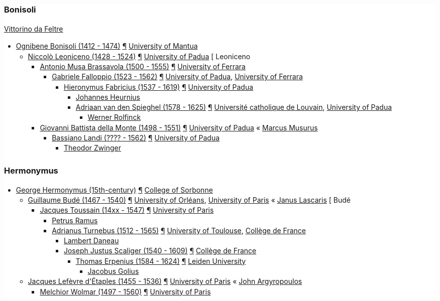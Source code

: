 
### Bonisoli


[Vittorino da Feltre](#DaFeltre)



* [Ognibene Bonisoli (1412 - 1474)](http://it.wikipedia.org/wiki/Ognibene_Bonisoli) [¶](https://www.mathgenealogy.org/id.php?id=149192) [University of Mantua](https://en.wikipedia.org/wiki/Mantua)
	+ [Niccolò Leoniceno (1428 - 1524)](https://en.wikipedia.org/wiki/Niccol%C3%B2_Leoniceno) [¶](https://www.mathgenealogy.org/id.php?id=127166) [University of Padua](https://en.wikipedia.org/wiki/University_of_Padua) [ Leoniceno
		- [Antonio Musa Brassavola (1500 - 1555)](https://en.wikipedia.org/wiki/Antonio_Musa_Brassavola) [¶](https://www.mathgenealogy.org/id.php?id=127245) [University of Ferrara](https://en.wikipedia.org/wiki/University_of_Ferrara)
			* [Gabriele Falloppio (1523 - 1562)](https://en.wikipedia.org/wiki/Gabriele_Falloppio) [¶](https://www.mathgenealogy.org/id.php?id=125142) [University of Padua](https://en.wikipedia.org/wiki/University_of_Padua), [University of Ferrara](https://en.wikipedia.org/wiki/University_of_Ferrara)
				+ [Hieronymus Fabricius (1537 - 1619)](https://en.wikipedia.org/wiki/Hieronymus_Fabricius) [¶](https://www.mathgenealogy.org/id.php?id=125109) [University of Padua](https://en.wikipedia.org/wiki/University_of_Padua)
					- [Johannes Heurnius](#Heurnius)
					- [Adriaan van den Spieghel (1578 - 1625)](https://en.wikipedia.org/wiki/Adriaan_van_den_Spiegel) [¶](https://www.mathgenealogy.org/id.php?id=125006) [Université catholique de Louvain](https://en.wikipedia.org/wiki/Universit%C3%A9_catholique_de_Louvain), [University of Padua](https://en.wikipedia.org/wiki/University_of_Padua)
						* [Werner Rolfinck](#Rolfinck)
		- [Giovanni Battista della Monte (1498 - 1551)](https://en.wikipedia.org/wiki/Johannes_Baptista_Montanus) [¶](https://www.mathgenealogy.org/id.php?id=152904) [University of Padua](https://en.wikipedia.org/wiki/University_of_Padua) « [Marcus Musurus](#MMusurus)
			* [Bassiano Landi (???? - 1562)](http://www.ereticopedia.org/bassiano-lando) [¶](https://www.mathgenealogy.org/id.php?id=152906) [University of Padua](https://en.wikipedia.org/wiki/University_of_Padua)
				+ [Theodor Zwinger](#Zwinger)


### Hermonymus


* [George Hermonymus (15th-century)](https://en.wikipedia.org/wiki/George_Hermonymus) [¶](https://www.mathgenealogy.org/id.php?id=131443) [College of Sorbonne](https://en.wikipedia.org/wiki/College_of_Sorbonne)
	+ [Guillaume Budé (1467 - 1540)](https://en.wikipedia.org/wiki/Guillaume_Bud%C3%A9) [¶](https://www.mathgenealogy.org/id.php?id=131517) [University of Orléans](https://en.wikipedia.org/wiki/University_of_Orl%C3%A9ans), [University of Paris](University_of_Paris "University of Paris") « [Janus Lascaris](#JLascaris) [ Budé
		- [Jacques Toussain (14xx - 1547)](http://www.europahumanistica.org/?Toussain-Jacques) [¶](https://www.mathgenealogy.org/id.php?id=131546) [University of Paris](University_of_Paris "University of Paris")
			* [Petrus Ramus](#Ramus)
			* [Adrianus Turnebus (1512 - 1565)](https://en.wikipedia.org/wiki/Adrianus_Turnebus) [¶](https://www.mathgenealogy.org/id.php?id=131606) [University of Toulouse](https://en.wikipedia.org/wiki/University_of_Toulouse), [Collège de France](https://en.wikipedia.org/wiki/Coll%C3%A8ge_de_France)
				+ [Lambert Daneau](#Daneau)
				+ [Joseph Justus Scaliger (1540 - 1609)](https://en.wikipedia.org/wiki/Joseph_Justus_Scaliger) [¶](https://www.mathgenealogy.org/id.php?id=131577) [Collège de France](https://en.wikipedia.org/wiki/Coll%C3%A8ge_de_France)
					- [Thomas Erpenius (1584 - 1624)](https://en.wikipedia.org/wiki/Thomas_van_Erpe) [¶](https://www.mathgenealogy.org/id.php?id=125378) [Leiden University](Leiden_University "Leiden University")
						* [Jacobus Golius](#Golius)
	+ [Jacques Lefèvre d'Étaples (1455 - 1536)](https://en.wikipedia.org/wiki/Jacques_Lef%C3%A8vre_d%27%C3%89taples) [¶](https://www.mathgenealogy.org/id.php?id=131398) [University of Paris](University_of_Paris "University of Paris") « [John Argyropoulos](#Argyropoulos)
		- [Melchior Wolmar (1497 - 1560)](http://de.wikipedia.org/wiki/Melchior_Volmar) [¶](https://www.mathgenealogy.org/id.php?id=131905) [University of Paris](University_of_Paris "University of Paris")